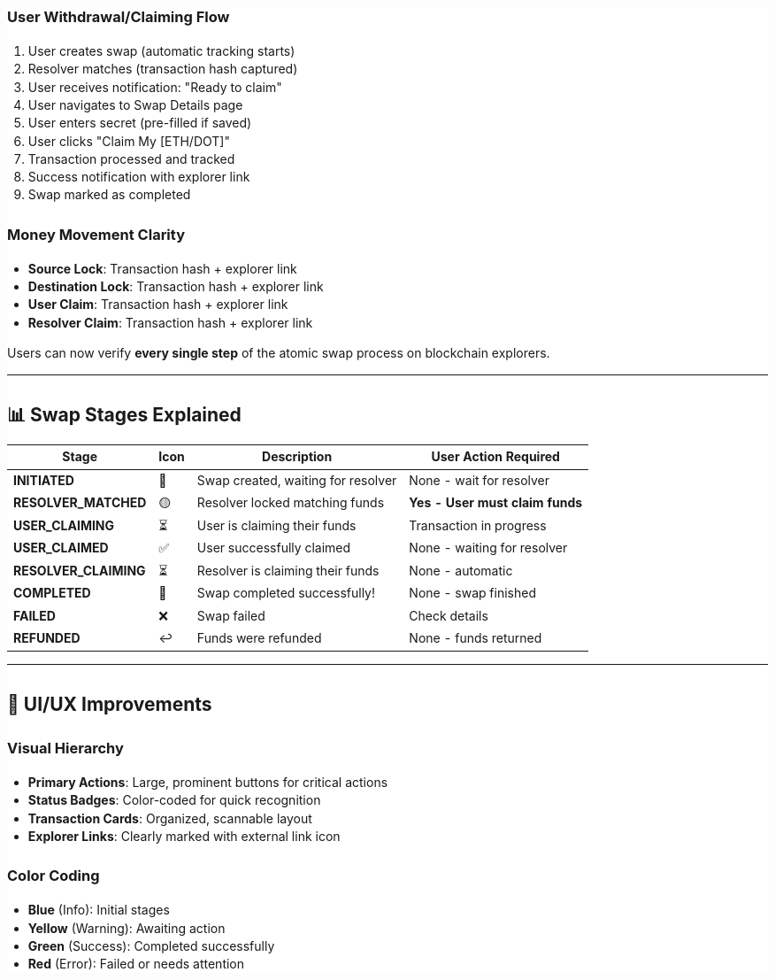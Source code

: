 ### User Withdrawal/Claiming Flow
1. User creates swap (automatic tracking starts)
2. Resolver matches (transaction hash captured)
3. User receives notification: "Ready to claim"
4. User navigates to Swap Details page
5. User enters secret (pre-filled if saved)
6. User clicks "Claim My [ETH/DOT]"
7. Transaction processed and tracked
8. Success notification with explorer link
9. Swap marked as completed

### Money Movement Clarity
- **Source Lock**: Transaction hash + explorer link
- **Destination Lock**: Transaction hash + explorer link
- **User Claim**: Transaction hash + explorer link
- **Resolver Claim**: Transaction hash + explorer link

Users can now verify **every single step** of the atomic swap process on blockchain explorers.

---

## 📊 Swap Stages Explained

| Stage | Icon | Description | User Action Required |
|-------|------|-------------|---------------------|
| **INITIATED** | 🔵 | Swap created, waiting for resolver | None - wait for resolver |
| **RESOLVER_MATCHED** | 🟡 | Resolver locked matching funds | **Yes - User must claim funds** |
| **USER_CLAIMING** | ⏳ | User is claiming their funds | Transaction in progress |
| **USER_CLAIMED** | ✅ | User successfully claimed | None - waiting for resolver |
| **RESOLVER_CLAIMING** | ⏳ | Resolver is claiming their funds | None - automatic |
| **COMPLETED** | 🎉 | Swap completed successfully! | None - swap finished |
| **FAILED** | ❌ | Swap failed | Check details |
| **REFUNDED** | ↩️ | Funds were refunded | None - funds returned |

---

## 🎨 UI/UX Improvements

### Visual Hierarchy
- **Primary Actions**: Large, prominent buttons for critical actions
- **Status Badges**: Color-coded for quick recognition
- **Transaction Cards**: Organized, scannable layout
- **Explorer Links**: Clearly marked with external link icon

### Color Coding
- **Blue** (Info): Initial stages
- **Yellow** (Warning): Awaiting action
- **Green** (Success): Completed successfully
- **Red** (Error): Failed or needs attention
